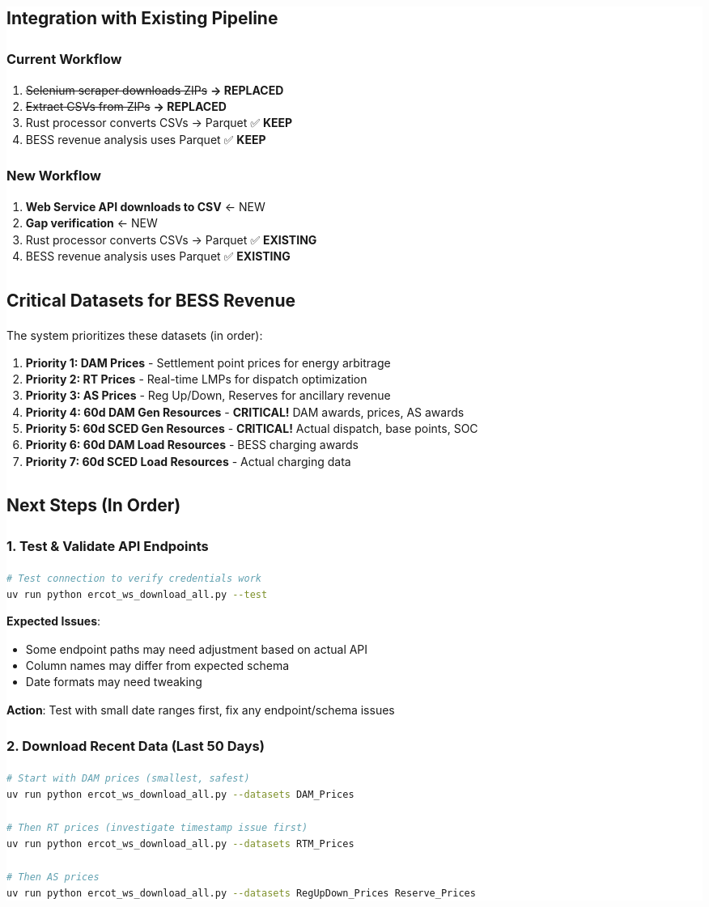## Integration with Existing Pipeline

### Current Workflow
1. ~~Selenium scraper downloads ZIPs~~ **→ REPLACED**
2. ~~Extract CSVs from ZIPs~~ **→ REPLACED**
3. Rust processor converts CSVs → Parquet ✅ **KEEP**
4. BESS revenue analysis uses Parquet ✅ **KEEP**

### New Workflow
1. **Web Service API downloads to CSV** ← NEW
2. **Gap verification** ← NEW
3. Rust processor converts CSVs → Parquet ✅ **EXISTING**
4. BESS revenue analysis uses Parquet ✅ **EXISTING**

## Critical Datasets for BESS Revenue

The system prioritizes these datasets (in order):

1. **Priority 1: DAM Prices** - Settlement point prices for energy arbitrage
2. **Priority 2: RT Prices** - Real-time LMPs for dispatch optimization
3. **Priority 3: AS Prices** - Reg Up/Down, Reserves for ancillary revenue
4. **Priority 4: 60d DAM Gen Resources** - **CRITICAL!** DAM awards, prices, AS awards
5. **Priority 5: 60d SCED Gen Resources** - **CRITICAL!** Actual dispatch, base points, SOC
6. **Priority 6: 60d DAM Load Resources** - BESS charging awards
7. **Priority 7: 60d SCED Load Resources** - Actual charging data

## Next Steps (In Order)

### 1. Test & Validate API Endpoints
```bash
# Test connection to verify credentials work
uv run python ercot_ws_download_all.py --test
```

**Expected Issues**:
- Some endpoint paths may need adjustment based on actual API
- Column names may differ from expected schema
- Date formats may need tweaking

**Action**: Test with small date ranges first, fix any endpoint/schema issues

### 2. Download Recent Data (Last 50 Days)
```bash
# Start with DAM prices (smallest, safest)
uv run python ercot_ws_download_all.py --datasets DAM_Prices

# Then RT prices (investigate timestamp issue first)
uv run python ercot_ws_download_all.py --datasets RTM_Prices

# Then AS prices
uv run python ercot_ws_download_all.py --datasets RegUpDown_Prices Reserve_Prices
```
